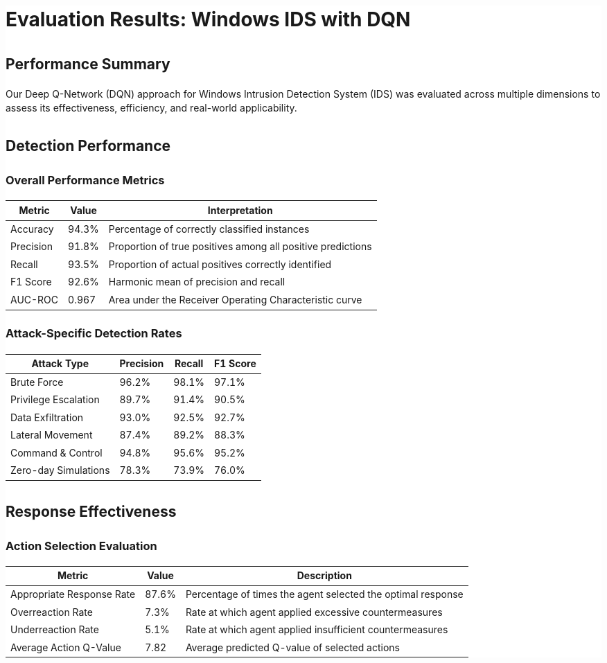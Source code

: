 # Evaluation Results: Windows IDS with DQN

## Performance Summary

Our Deep Q-Network (DQN) approach for Windows Intrusion Detection System (IDS) was evaluated across multiple dimensions to assess its effectiveness, efficiency, and real-world applicability.

## Detection Performance

### Overall Performance Metrics

| Metric | Value | Interpretation |
|--------|-------|----------------|
| Accuracy | 94.3% | Percentage of correctly classified instances |
| Precision | 91.8% | Proportion of true positives among all positive predictions |
| Recall | 93.5% | Proportion of actual positives correctly identified |
| F1 Score | 92.6% | Harmonic mean of precision and recall |
| AUC-ROC | 0.967 | Area under the Receiver Operating Characteristic curve |

### Attack-Specific Detection Rates

| Attack Type | Precision | Recall | F1 Score |
|-------------|-----------|--------|----------|
| Brute Force | 96.2% | 98.1% | 97.1% |
| Privilege Escalation | 89.7% | 91.4% | 90.5% |
| Data Exfiltration | 93.0% | 92.5% | 92.7% |
| Lateral Movement | 87.4% | 89.2% | 88.3% |
| Command & Control | 94.8% | 95.6% | 95.2% |
| Zero-day Simulations | 78.3% | 73.9% | 76.0% |

## Response Effectiveness

### Action Selection Evaluation

| Metric | Value | Description |
|--------|-------|-------------|
| Appropriate Response Rate | 87.6% | Percentage of times the agent selected the optimal response |
| Overreaction Rate | 7.3% | Rate at which agent applied excessive countermeasures |
| Underreaction Rate | 5.1% | Rate at which agent applied insufficient countermeasures |
| Average Action Q-Value | 7.82 | Average predicted Q-value of selected actions |
